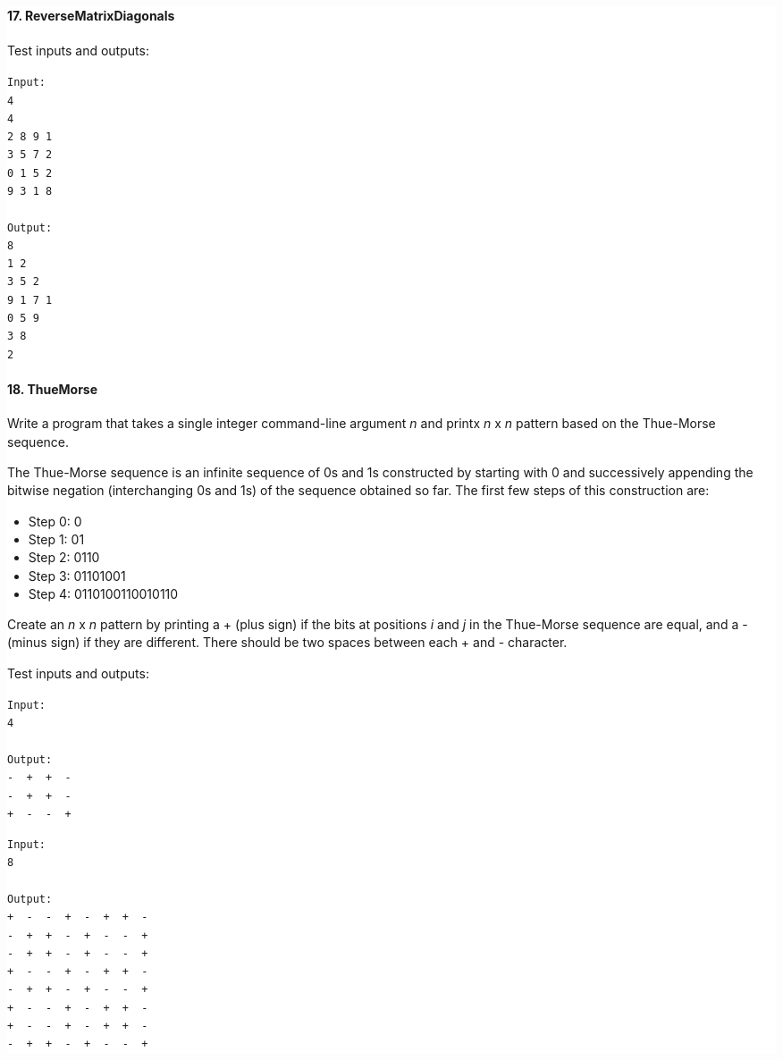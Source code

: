 #### 17. ReverseMatrixDiagonals

Test inputs and outputs:

```
Input:
4
4
2 8 9 1
3 5 7 2
0 1 5 2
9 3 1 8

Output:
8
1 2
3 5 2
9 1 7 1
0 5 9
3 8
2
```

#### 18. ThueMorse

Write a program that takes a single integer command-line argument _n_ and printx _n_ x _n_ pattern based on the Thue-Morse sequence.

The Thue-Morse sequence is an infinite sequence of 0s and 1s constructed by starting with 0 and successively appending the bitwise negation (interchanging 0s and 1s) of the sequence obtained so far. The first few steps of this construction are:

- Step 0: 0
- Step 1: 01
- Step 2: 0110
- Step 3: 01101001
- Step 4: 0110100110010110

Create an _n_ x _n_ pattern by printing a + (plus sign) if the bits at positions _i_ and _j_ in the Thue-Morse sequence are equal, and a - (minus sign) if they are different. There should be two spaces between each + and - character.

Test inputs and outputs:

```
Input:
4

Output:
-  +  +  -
-  +  +  -
+  -  -  +
```

```
Input:
8

Output:
+  -  -  +  -  +  +  -
-  +  +  -  +  -  -  +
-  +  +  -  +  -  -  +
+  -  -  +  -  +  +  -
-  +  +  -  +  -  -  +
+  -  -  +  -  +  +  -
+  -  -  +  -  +  +  -
-  +  +  -  +  -  -  +
```
